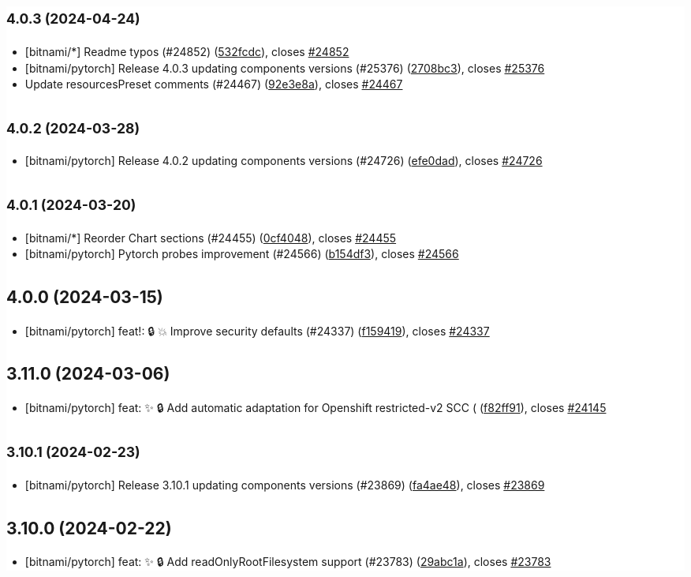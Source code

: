 ## <small>4.0.3 (2024-04-24)</small>

* [bitnami/*] Readme typos (#24852) ([532fcdc](https://github.com/bitnami/charts/commit/532fcdc499cb67eccf0ade49ff1c02d3deb1d696)), closes [#24852](https://github.com/bitnami/charts/issues/24852)
* [bitnami/pytorch] Release 4.0.3 updating components versions (#25376) ([2708bc3](https://github.com/bitnami/charts/commit/2708bc3a9ecd55d4a423e2b066fc1af4330e0337)), closes [#25376](https://github.com/bitnami/charts/issues/25376)
* Update resourcesPreset comments (#24467) ([92e3e8a](https://github.com/bitnami/charts/commit/92e3e8a507326d2a20a8f10ab3e7746a2ec5c554)), closes [#24467](https://github.com/bitnami/charts/issues/24467)

## <small>4.0.2 (2024-03-28)</small>

* [bitnami/pytorch] Release 4.0.2 updating components versions (#24726) ([efe0dad](https://github.com/bitnami/charts/commit/efe0dad49fc6b5101c71158d819a91de75177ca1)), closes [#24726](https://github.com/bitnami/charts/issues/24726)

## <small>4.0.1 (2024-03-20)</small>

* [bitnami/*] Reorder Chart sections (#24455) ([0cf4048](https://github.com/bitnami/charts/commit/0cf4048e8743f70a9753d460655bd030cbff6824)), closes [#24455](https://github.com/bitnami/charts/issues/24455)
* [bitnami/pytorch] Pytorch probes improvement (#24566) ([b154df3](https://github.com/bitnami/charts/commit/b154df34b8cfc5328b9b073b2482d7c649da7b67)), closes [#24566](https://github.com/bitnami/charts/issues/24566)

## 4.0.0 (2024-03-15)

* [bitnami/pytorch] feat!: 🔒 💥 Improve security defaults (#24337) ([f159419](https://github.com/bitnami/charts/commit/f15941902ff7f289f7897dbec5884a4e1f1bbb8f)), closes [#24337](https://github.com/bitnami/charts/issues/24337)

## 3.11.0 (2024-03-06)

* [bitnami/pytorch] feat: :sparkles: :lock: Add automatic adaptation for Openshift restricted-v2 SCC ( ([f82ff91](https://github.com/bitnami/charts/commit/f82ff91e10bfa1256bb100f69c16e94707f25be2)), closes [#24145](https://github.com/bitnami/charts/issues/24145)

## <small>3.10.1 (2024-02-23)</small>

* [bitnami/pytorch] Release 3.10.1 updating components versions (#23869) ([fa4ae48](https://github.com/bitnami/charts/commit/fa4ae48f600b5930a68f7471e51a8acef6bdcd5d)), closes [#23869](https://github.com/bitnami/charts/issues/23869)

## 3.10.0 (2024-02-22)

* [bitnami/pytorch] feat: :sparkles: :lock: Add readOnlyRootFilesystem support (#23783) ([29abc1a](https://github.com/bitnami/charts/commit/29abc1abe569a0ba6081ae2613b06f02d7aebf85)), closes [#23783](https://github.com/bitnami/charts/issues/23783)
